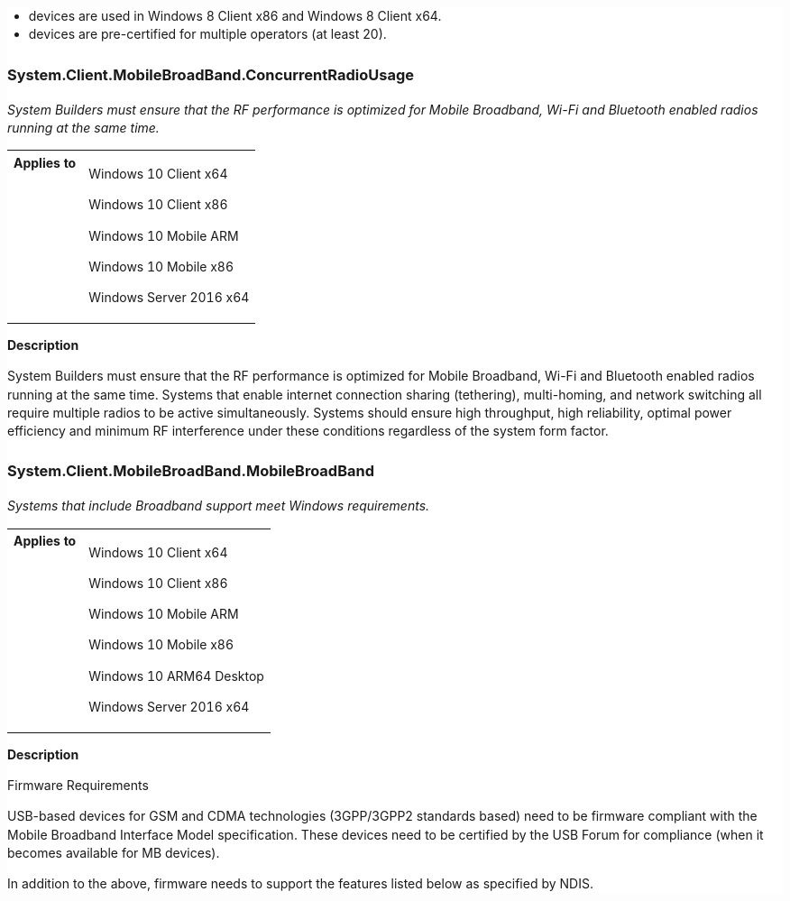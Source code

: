  - devices are used in Windows 8 Client x86 and Windows 8 Client x64.
 - devices are pre-certified for multiple operators (at least 20).


### System.Client.MobileBroadBand.ConcurrentRadioUsage

*System Builders must ensure that the RF performance is optimized for Mobile Broadband, Wi-Fi and Bluetooth enabled radios running at the same time.*

<table>
<tr>
<th>Applies to</th>
<td>
<p>Windows 10 Client x64</p>
<p>Windows 10 Client x86</p>
<p>Windows 10 Mobile ARM</p>
<p>Windows 10 Mobile x86</p>
<p>Windows Server 2016 x64</p>
</td></tr></table>


**Description**

System Builders must ensure that the RF performance is optimized for Mobile Broadband, Wi-Fi and Bluetooth enabled radios running at the same time. Systems that enable internet connection sharing (tethering), multi-homing, and network switching all require multiple radios to be active simultaneously. Systems should ensure high throughput, high reliability, optimal power efficiency and minimum RF interference under these conditions regardless of the system form factor.


### System.Client.MobileBroadBand.MobileBroadBand

*Systems that include Broadband support meet Windows requirements.*

<table>
<tr>
<th>Applies to</th>
<td>
<p>Windows 10 Client x64</p>
<p>Windows 10 Client x86</p>
<p>Windows 10 Mobile ARM</p>
<p>Windows 10 Mobile x86</p>
<p>Windows 10 ARM64 Desktop</p>
<p>Windows Server 2016 x64</p>
</td></tr></table>


**Description**

Firmware Requirements

USB-based devices for GSM and CDMA technologies (3GPP/3GPP2 standards based) need to be firmware
compliant with the Mobile Broadband Interface Model specification. These devices need to be certified by the
USB Forum for compliance (when it becomes available for MB devices).

In addition to the above, firmware needs to support the features listed below as specified by NDIS.
